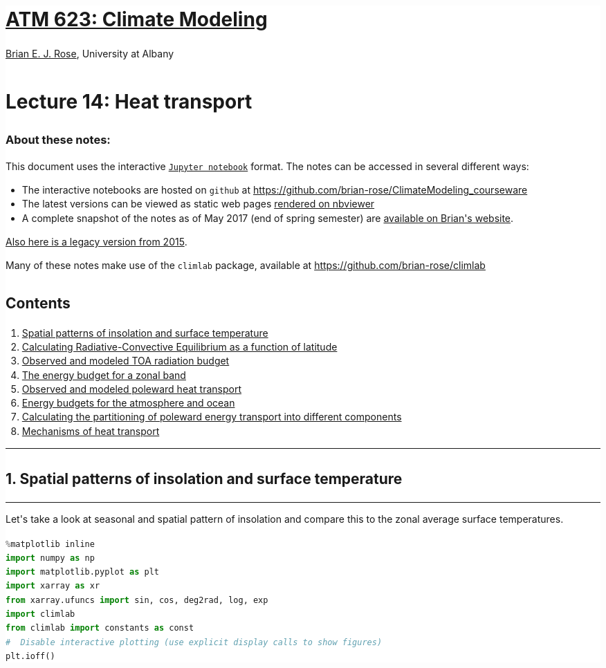 
# [ATM 623: Climate Modeling](../index.ipynb)

[Brian E. J. Rose](http://www.atmos.albany.edu/facstaff/brose/index.html), University at Albany

# Lecture 14: Heat transport

### About these notes:

This document uses the interactive [`Jupyter notebook`](https://jupyter.org) format. The notes can be accessed in several different ways:

- The interactive notebooks are hosted on `github` at https://github.com/brian-rose/ClimateModeling_courseware
- The latest versions can be viewed as static web pages [rendered on nbviewer](http://nbviewer.ipython.org/github/brian-rose/ClimateModeling_courseware/blob/master/index.ipynb)
- A complete snapshot of the notes as of May 2017 (end of spring semester) are [available on Brian's website](http://www.atmos.albany.edu/facstaff/brose/classes/ATM623_Spring2017/Notes/index.html).

[Also here is a legacy version from 2015](http://www.atmos.albany.edu/facstaff/brose/classes/ATM623_Spring2015/Notes/index.html).

Many of these notes make use of the `climlab` package, available at https://github.com/brian-rose/climlab

## Contents

1. [Spatial patterns of insolation and surface temperature](#section1)
2. [Calculating Radiative-Convective Equilibrium as a function of latitude](#section2)
3. [Observed and modeled TOA radiation budget](#section3)
4. [The energy budget for a zonal band](#section4)
5. [Observed and modeled poleward heat transport](#section5)
6. [Energy budgets for the atmosphere and ocean](#section6)
7. [Calculating the partitioning of poleward energy transport into different components](#section7)
8. [Mechanisms of heat transport](#section8)


____________
<a id='section1'></a>

## 1. Spatial patterns of insolation and surface temperature
____________

Let's take a look at seasonal and spatial pattern of insolation and compare this to the zonal average surface temperatures.


```python
%matplotlib inline
import numpy as np
import matplotlib.pyplot as plt
import xarray as xr
from xarray.ufuncs import sin, cos, deg2rad, log, exp
import climlab
from climlab import constants as const
#  Disable interactive plotting (use explicit display calls to show figures)
plt.ioff()
```
